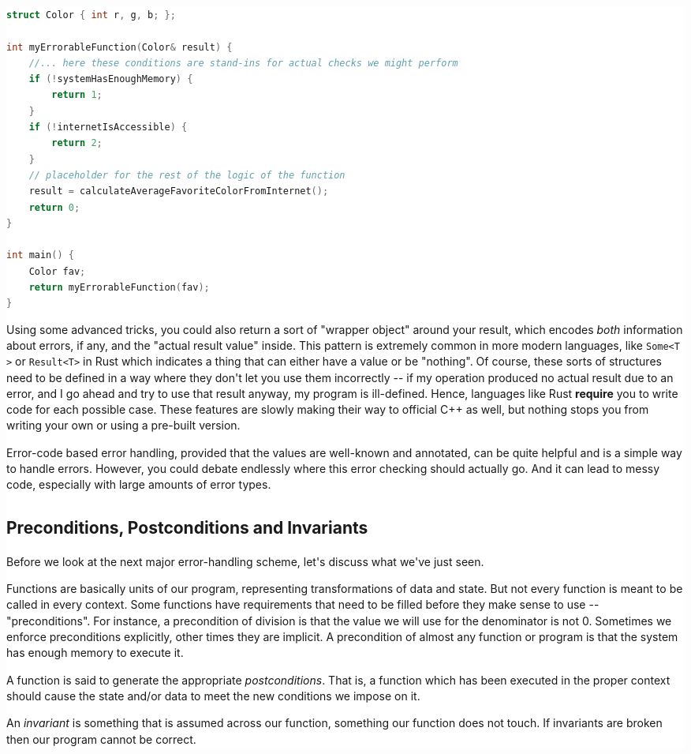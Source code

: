 ```cpp
struct Color { int r, g, b; };

int myErrorableFunction(Color& result) {
	//... here these conditions are stand-ins for actual checks we might perform
	if (!systemHasEnoughMemory) {
		return 1;
	}
	if (!internetIsAccessible) {
		return 2;
	}
	// placeholder for the rest of the logic of the function
	result = calculateAverageFavoriteColorFromInternet();
	return 0;
}

int main() {
	Color fav;
	return myErrorableFunction(fav);
}
```

Using some advanced tricks, you could also return a sort of "wrapper object" around your result, which encodes *both* information about errors, if any, and the "actual result value" inside. This pattern is extremely common in more modern languages, like `Some<T>` or `Result<T>` in Rust which indicates a thing that can either have a value or be "nothing". Of course, these sorts of structures need to be defined in a way where they don't let you use them incorrectly -- if my operation produced no actual result due to an error, and I go ahead and try to use that result anyway, my program is ill-defined. Hence, languages like Rust **require** you to write code for each possible case. These features are slowly making their way to official C++ as well, but nothing stops you from writing your own or using a pre-built version.

Error-code based error handling, provided that the values are well-known and annotated, can be quite helpful and is a simple way to handle errors. However, you could debate endlessly where this error checking should actually go. And it can lead to messy code, especially with large amounts of error types.

## Preconditions, Postconditions and Invariants

Before we look at the next major error-handling scheme,  let's discuss what we've just seen.

Functions are basically units of our program, representing transformations of data and state. But not every function is meant to be called in every context. Some functions have requirements that need to be filled before they make sense to use -- "preconditions". For instance, a precondition of division is that the value we will use for the denominator is not 0. Sometimes we enforce preconditions explicitly, other times they are implicit. A precondition of almost any function or program is that the system has enough memory to execute it.

A function is said to generate the appropriate *postconditions*. That is, a function which has been executed in the proper context should cause the state and/or data to meet the new conditions we impose on it.

An *invariant* is something that is assumed across our function, something our function does not touch. If invariants are broken then our program cannot be correct.
